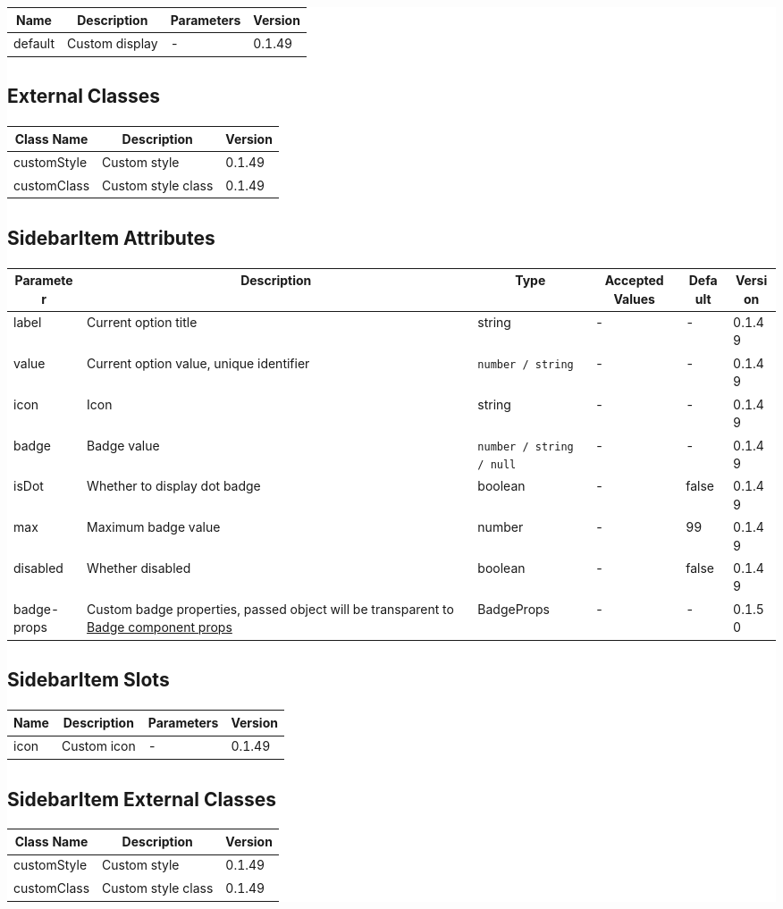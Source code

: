 | Name    | Description     | Parameters | Version |
|---------|----------------|------------|---------|
| default | Custom display | -          | 0.1.49  |

## External Classes

| Class Name   | Description      | Version |
|-------------|------------------|----------|
| customStyle | Custom style     | 0.1.49   |
| customClass | Custom style class| 0.1.49   |

## SidebarItem Attributes

| Parameter   | Description                                                                                                      | Type                      | Accepted Values | Default | Version |
|-------------|----------------------------------------------------------------------------------------------------------------|---------------------------|-----------------|---------|---------|
| label       | Current option title                                                                                             | string                    | -               | -       | 0.1.49  |
| value       | Current option value, unique identifier                                                                          | `number / string`         | -               | -       | 0.1.49  |
| icon        | Icon                                                                                                             | string                    | -               | -       | 0.1.49  |
| badge       | Badge value                                                                                                      | `number / string / null`  | -               | -       | 0.1.49  |
| isDot       | Whether to display dot badge                                                                                     | boolean                   | -               | false   | 0.1.49  |
| max         | Maximum badge value                                                                                              | number                    | -               | 99      | 0.1.49  |
| disabled    | Whether disabled                                                                                                 | boolean                   | -               | false   | 0.1.49  |
| badge-props | Custom badge properties, passed object will be transparent to [Badge component props](/component/badge#attributes)| BadgeProps                | -               | -       | 0.1.50  |

## SidebarItem Slots

| Name | Description    | Parameters | Version |
|------|----------------|------------|---------|
| icon | Custom icon    | -          | 0.1.49  |

## SidebarItem External Classes

| Class Name   | Description      | Version |
|-------------|------------------|----------|
| customStyle | Custom style     | 0.1.49   |
| customClass | Custom style class| 0.1.49   |
